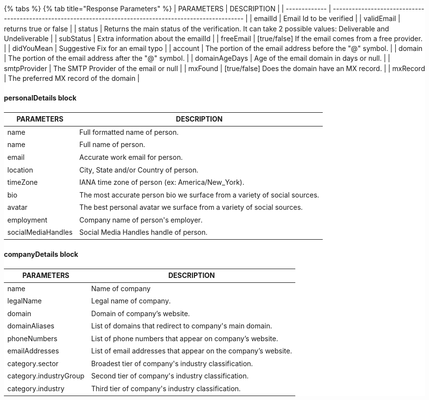 {% tabs %}
{% tab title="Response Parameters" %}
| PARAMETERS    | DESCRIPTION                                                                                               |
| ------------- | --------------------------------------------------------------------------------------------------------- |
| emailId       | Email Id to be verified                                                                                   |
| validEmail    | returns true or false                                                                                     |
| status        | Returns the main status of the verification. It can take 2 possible values: Deliverable and Undeliverable |
| subStatus     | Extra information about the emailId                                                                       |
| freeEmail     | \[true/false] If the email comes from a free provider.                                                    |
| didYouMean    | Suggestive Fix for an email typo                                                                          |
| account       | The portion of the email address before the "@" symbol.                                                   |
| domain        | The portion of the email address after the "@" symbol.                                                    |
| domainAgeDays | Age of the email domain in days or null.                                                                  |
| smtpProvider  | The SMTP Provider of the email or null                                                                    |
| mxFound       | \[true/false] Does the domain have an MX record.                                                          |
| mxRecord      | The preferred MX record of the domain                                                                     |

#### personalDetails block

| PARAMETERS         | DESCRIPTION                                                               |
| ------------------ | ------------------------------------------------------------------------- |
| name               | Full formatted name of person.                                            |
| name               | Full name of person.                                                      |
| email              | Accurate work email for person.                                           |
| location           | City, State and/or Country of person.                                     |
| timeZone           | IANA time zone of person (ex: America/New\_York).                         |
| bio                | The most accurate person bio we surface from a variety of social sources. |
| avatar             | The best personal avatar we surface from a variety of social sources.     |
| employment         | Company name of person's employer.                                        |
| socialMediaHandles | Social Media Handles handle of person.                                    |

#### companyDetails block

| PARAMETERS                     | DESCRIPTION                                                                                    |
| ------------------------------ | ---------------------------------------------------------------------------------------------- |
| name                           | Name of company                                                                                |
| legalName                      | Legal name of company.                                                                         |
| domain                         | Domain of company’s website.                                                                   |
| domainAliases                  | List of domains that redirect to company's main domain.                                        |
| phoneNumbers                   | List of phone numbers that appear on company’s website.                                        |
| emailAddresses                 | List of email addresses that appear on the company’s website.                                  |
| category.sector                | Broadest tier of company's industry classification.                                            |
| category.industryGroup         | Second tier of company's industry classification.                                              |
| category.industry              | Third tier of company's industry classification.                                               |